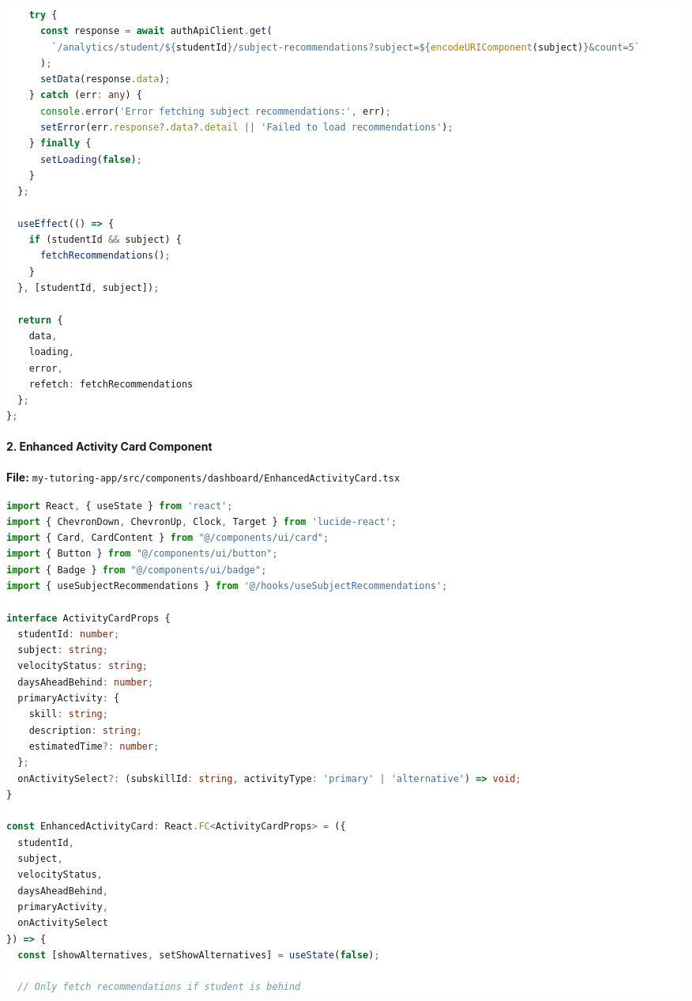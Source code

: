 ```typescript
    try {
      const response = await authApiClient.get(
        `/analytics/student/${studentId}/subject-recommendations?subject=${encodeURIComponent(subject)}&count=5`
      );
      setData(response.data);
    } catch (err: any) {
      console.error('Error fetching subject recommendations:', err);
      setError(err.response?.data?.detail || 'Failed to load recommendations');
    } finally {
      setLoading(false);
    }
  };

  useEffect(() => {
    if (studentId && subject) {
      fetchRecommendations();
    }
  }, [studentId, subject]);

  return {
    data,
    loading,
    error,
    refetch: fetchRecommendations
  };
};
```

#### 2. Enhanced Activity Card Component
**File:** `my-tutoring-app/src/components/dashboard/EnhancedActivityCard.tsx`

```typescript
import React, { useState } from 'react';
import { ChevronDown, ChevronUp, Clock, Target } from 'lucide-react';
import { Card, CardContent } from "@/components/ui/card";
import { Button } from "@/components/ui/button";
import { Badge } from "@/components/ui/badge";
import { useSubjectRecommendations } from '@/hooks/useSubjectRecommendations';

interface ActivityCardProps {
  studentId: number;
  subject: string;
  velocityStatus: string;
  daysAheadBehind: number;
  primaryActivity: {
    skill: string;
    description: string;
    estimatedTime?: number;
  };
  onActivitySelect?: (subskillId: string, activityType: 'primary' | 'alternative') => void;
}

const EnhancedActivityCard: React.FC<ActivityCardProps> = ({
  studentId,
  subject,
  velocityStatus,
  daysAheadBehind,
  primaryActivity,
  onActivitySelect
}) => {
  const [showAlternatives, setShowAlternatives] = useState(false);
  
  // Only fetch recommendations if student is behind
```